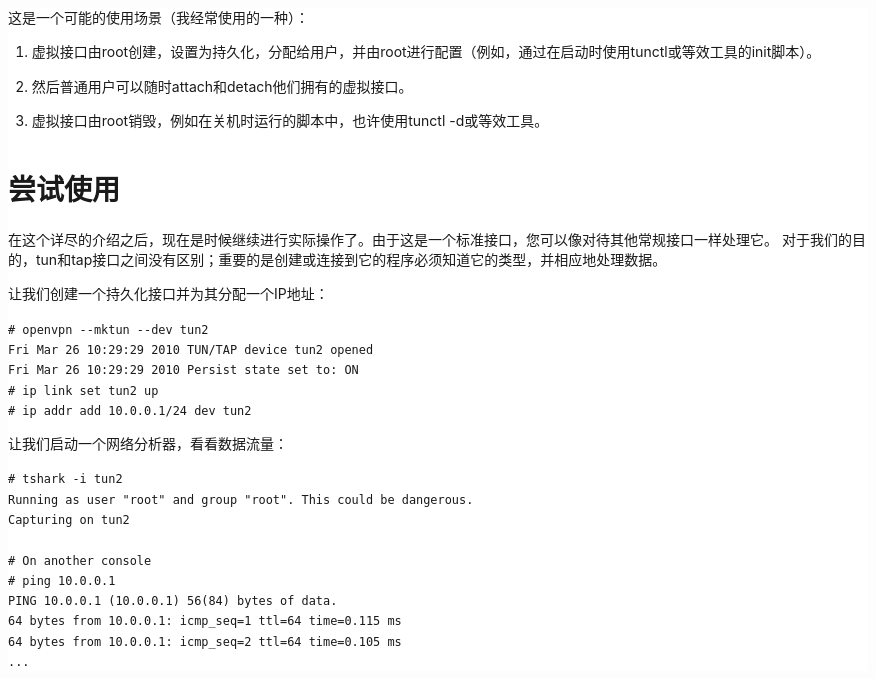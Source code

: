 这是一个可能的使用场景（我经常使用的一种）：

1. 虚拟接口由root创建，设置为持久化，分配给用户，并由root进行配置（例如，通过在启动时使用tunctl或等效工具的init脚本）。

2. 然后普通用户可以随时attach和detach他们拥有的虚拟接口。

3. 虚拟接口由root销毁，例如在关机时运行的脚本中，也许使用tunctl -d或等效工具。

# 尝试使用
在这个详尽的介绍之后，现在是时候继续进行实际操作了。由于这是一个标准接口，您可以像对待其他常规接口一样处理它。
对于我们的目的，tun和tap接口之间没有区别；重要的是创建或连接到它的程序必须知道它的类型，并相应地处理数据。

让我们创建一个持久化接口并为其分配一个IP地址：

```
# openvpn --mktun --dev tun2
Fri Mar 26 10:29:29 2010 TUN/TAP device tun2 opened
Fri Mar 26 10:29:29 2010 Persist state set to: ON
# ip link set tun2 up
# ip addr add 10.0.0.1/24 dev tun2
```

让我们启动一个网络分析器，看看数据流量：

```
# tshark -i tun2
Running as user "root" and group "root". This could be dangerous.
Capturing on tun2

# On another console
# ping 10.0.0.1
PING 10.0.0.1 (10.0.0.1) 56(84) bytes of data.
64 bytes from 10.0.0.1: icmp_seq=1 ttl=64 time=0.115 ms
64 bytes from 10.0.0.1: icmp_seq=2 ttl=64 time=0.105 ms
...
```


